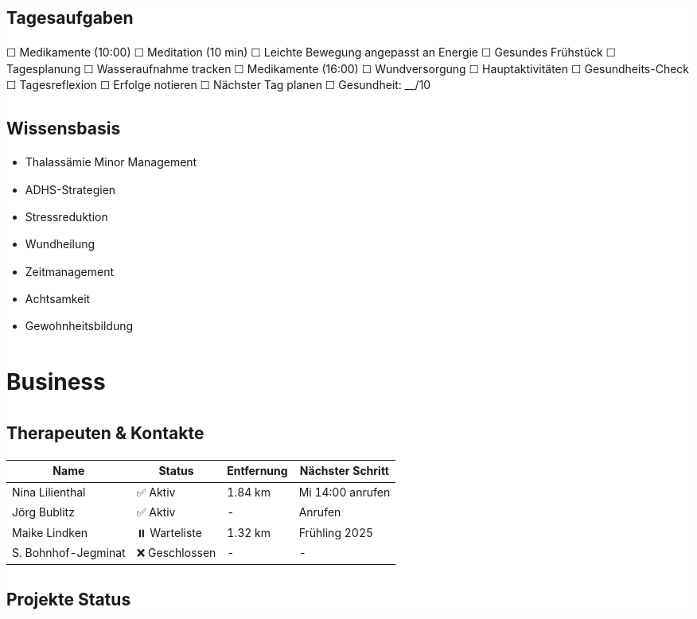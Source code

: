 
## Tagesaufgaben


☐ Medikamente (10:00)
☐ Meditation (10 min)
☐ Leichte Bewegung angepasst an Energie
☐ Gesundes Frühstück
☐ Tagesplanung
☐ Wasseraufnahme tracken
☐ Medikamente (16:00)
☐ Wundversorgung
☐ Hauptaktivitäten
☐ Gesundheits-Check
☐ Tagesreflexion
☐ Erfolge notieren
☐ Nächster Tag planen
☐ Gesundheit: __/10


## Wissensbasis


- Thalassämie Minor Management

- ADHS-Strategien

- Stressreduktion

- Wundheilung

- Zeitmanagement

- Achtsamkeit

- Gewohnheitsbildung

# Business


## Therapeuten & Kontakte


| Name | Status | Entfernung | Nächster Schritt |
| --- | --- | --- | --- |
| Nina Lilienthal | ✅ Aktiv | 1.84 km | Mi 14:00 anrufen |
| Jörg Bublitz | ✅ Aktiv | - | Anrufen |
| Maike Lindken | ⏸️ Warteliste | 1.32 km | Frühling 2025 |
| S. Bohnhof-Jegminat | ❌ Geschlossen | - | - |


## Projekte Status
